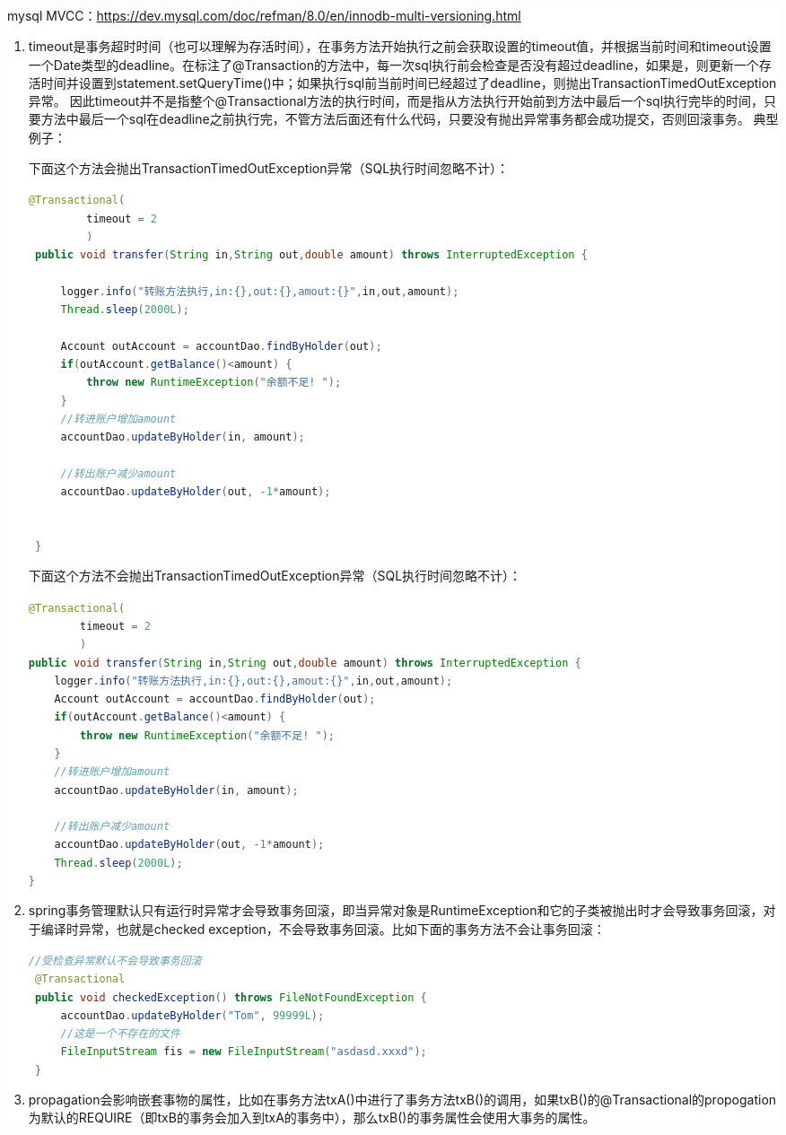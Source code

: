 mysql MVCC：<https://dev.mysql.com/doc/refman/8.0/en/innodb-multi-versioning.html>

1. timeout是事务超时时间（也可以理解为存活时间），在事务方法开始执行之前会获取设置的timeout值，并根据当前时间和timeout设置一个Date类型的deadline。在标注了@Transaction的方法中，每一次sql执行前会检查是否没有超过deadline，如果是，则更新一个存活时间并设置到statement.setQueryTime()中；如果执行sql前当前时间已经超过了deadline，则抛出TransactionTimedOutException异常。
   因此timeout并不是指整个@Transactional方法的执行时间，而是指从方法执行开始前到方法中最后一个sql执行完毕的时间，只要方法中最后一个sql在deadline之前执行完，不管方法后面还有什么代码，只要没有抛出异常事务都会成功提交，否则回滚事务。
   典型例子：

    下面这个方法会抛出TransactionTimedOutException异常（SQL执行时间忽略不计）：
   ```java
   @Transactional(
			timeout = 2
			)
	public void transfer(String in,String out,double amount) throws InterruptedException {
		
		logger.info("转账方法执行,in:{},out:{},amout:{}",in,out,amount);
		Thread.sleep(2000L);
        
		Account outAccount = accountDao.findByHolder(out);
		if(outAccount.getBalance()<amount) {
			throw new RuntimeException("余额不足! ");
		}
		//转进账户增加amount
		accountDao.updateByHolder(in, amount);
		
		//转出账户减少amount
		accountDao.updateByHolder(out, -1*amount);

		
	}
   ```
    下面这个方法不会抛出TransactionTimedOutException异常（SQL执行时间忽略不计）：
    ```java
    @Transactional(
			timeout = 2
			)
    public void transfer(String in,String out,double amount) throws InterruptedException {
		logger.info("转账方法执行,in:{},out:{},amout:{}",in,out,amount);
		Account outAccount = accountDao.findByHolder(out);
		if(outAccount.getBalance()<amount) {
			throw new RuntimeException("余额不足! ");
		}
		//转进账户增加amount
		accountDao.updateByHolder(in, amount);

		//转出账户减少amount
		accountDao.updateByHolder(out, -1*amount);
		Thread.sleep(2000L);
	}
	
    ```
   
2. spring事务管理默认只有运行时异常才会导致事务回滚，即当异常对象是RuntimeException和它的子类被抛出时才会导致事务回滚，对于编译时异常，也就是checked exception，不会导致事务回滚。比如下面的事务方法不会让事务回滚：
   ```java
   //受检查异常默认不会导致事务回滚
	@Transactional
	public void checkedException() throws FileNotFoundException {		
		accountDao.updateByHolder("Tom", 99999L);
        //这是一个不存在的文件
		FileInputStream fis = new FileInputStream("asdasd.xxxd");
	}
   ```
3. propagation会影响嵌套事物的属性，比如在事务方法txA()中进行了事务方法txB()的调用，如果txB()的@Transactional的propogation为默认的REQUIRE（即txB的事务会加入到txA的事务中），那么txB()的事务属性会使用大事务的属性。
